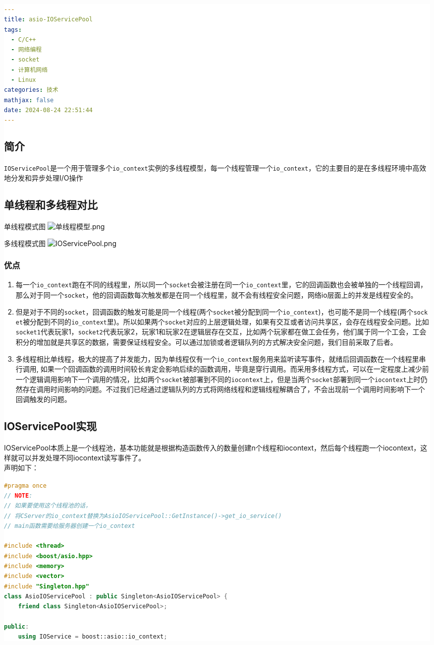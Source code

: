 ```yaml
---
title: asio-IOServicePool
tags:
  - C/C++
  - 网络编程
  - socket
  - 计算机网络
  - Linux
categories: 技术
mathjax: false
date: 2024-08-24 22:51:44
---
```



## 简介

`IOServicePool`是一个用于管理多个`io_context`实例的多线程模型，每一个线程管理一个`io_context`，它的主要目的是在多线程环境中高效地分发和异步处理I/O操作

## 单线程和多线程对比

单线程模式图
![单线程模型.png](https://s2.loli.net/2024/08/24/1Kw5yAiT2DrJg3l.png)

多线程模式图
![IOServicePool.png](https://s2.loli.net/2024/08/24/j9vaAPC8WMzpce3.png)

### 优点

1. 每一个`io_context`跑在不同的线程里，所以同一个`socket`会被注册在同一个`io_context`里，它的回调函数也会被单独的一个线程回调，那么对于同一个`socket`，他的回调函数每次触发都是在同一个线程里，就不会有线程安全问题，网络io层面上的并发是线程安全的。

2. 但是对于不同的`socket`，回调函数的触发可能是同一个线程(两个`socket`被分配到同一个`io_context`)，也可能不是同一个线程(两个`socket`被分配到不同的`io_context`里)。所以如果两个`socket`对应的上层逻辑处理，如果有交互或者访问共享区，会存在线程安全问题。比如`socket1`代表玩家1，`socket2`代表玩家2，玩家1和玩家2在逻辑层存在交互，比如两个玩家都在做工会任务，他们属于同一个工会，工会积分的增加就是共享区的数据，需要保证线程安全。可以通过加锁或者逻辑队列的方式解决安全问题，我们目前采取了后者。

3. 多线程相比单线程，极大的提高了并发能力，因为单线程仅有一个`io_context`服务用来监听读写事件，就绪后回调函数在一个线程里串行调用, 如果一个回调函数的调用时间较长肯定会影响后续的函数调用，毕竟是穿行调用。而采用多线程方式，可以在一定程度上减少前一个逻辑调用影响下一个调用的情况，比如两个`socket`被部署到不同的`iocontext`上，但是当两个`socket`部署到同一个`iocontext`上时仍然存在调用时间影响的问题。不过我们已经通过逻辑队列的方式将网络线程和逻辑线程解耦合了，不会出现前一个调用时间影响下一个回调触发的问题。

## IOServicePool实现

IOServicePool本质上是一个线程池，基本功能就是根据构造函数传入的数量创建n个线程和iocontext，然后每个线程跑一个iocontext，这样就可以并发处理不同iocontext读写事件了。  
声明如下：

```c++
#pragma once
// NOTE:
// 如果要使用这个线程池的话，
// 将CServer的io_context替换为AsioIOServicePool::GetInstance()->get_io_service()
// main函数需要给服务器创建一个io_context

#include <thread>
#include <boost/asio.hpp>
#include <memory>
#include <vector>
#include "Singleton.hpp"
class AsioIOServicePool : public Singleton<AsioIOServicePool> {
    friend class Singleton<AsioIOServicePool>;

public:
    using IOService = boost::asio::io_context;
```